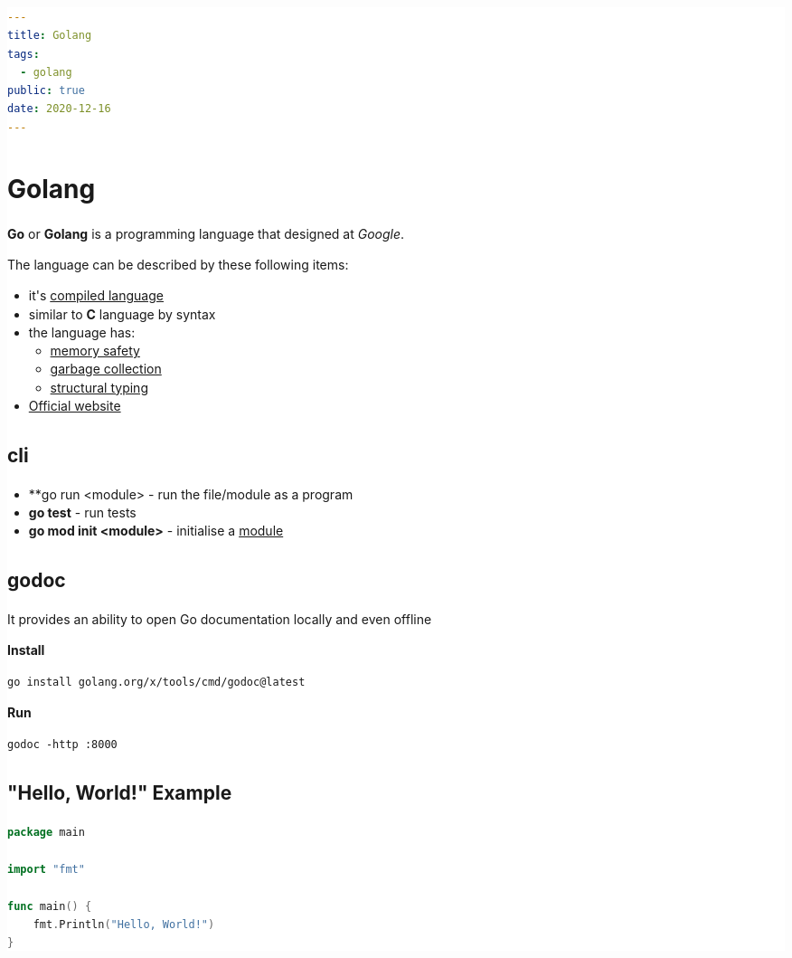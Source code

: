 ```yaml
---
title: Golang
tags:
  - golang
public: true
date: 2020-12-16
---
```


# Golang

**Go** or **Golang** is a programming language that designed at *Google*. 

The language can be described by these following items:

* it's [compiled language](https://en.wikipedia.org/wiki/Compiled_language)
* similar to **C** language by syntax
* the language has:
  * [memory safety](https://en.wikipedia.org/wiki/Memory_safety)
  * [garbage collection](https://en.wikipedia.org/wiki/Garbage_collection_(computer_science))
  * [structural typing](https://en.wikipedia.org/wiki/Structural_type_system)
* [Official website](https://golang.org/)

## cli

- **go run \<module\> - run the file/module as a program
- **go test** - run tests
- **go mod init \<module\>** - initialise a [module](https://go.dev/doc/modules/gomod-ref)


## godoc

It provides an ability to open Go documentation locally and even offline

**Install**

```
go install golang.org/x/tools/cmd/godoc@latest
```

**Run**

```
godoc -http :8000
```

## "Hello, World!" Example

```go
package main

import "fmt"

func main() {
	fmt.Println("Hello, World!")
}
```
